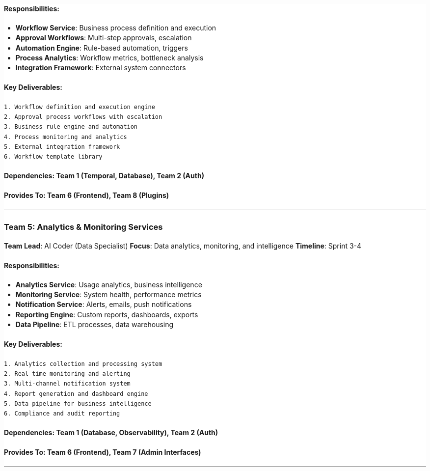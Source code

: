 #### Responsibilities:
- **Workflow Service**: Business process definition and execution
- **Approval Workflows**: Multi-step approvals, escalation
- **Automation Engine**: Rule-based automation, triggers
- **Process Analytics**: Workflow metrics, bottleneck analysis
- **Integration Framework**: External system connectors

#### Key Deliverables:
```
1. Workflow definition and execution engine
2. Approval process workflows with escalation
3. Business rule engine and automation
4. Process monitoring and analytics
5. External integration framework
6. Workflow template library
```

#### Dependencies: Team 1 (Temporal, Database), Team 2 (Auth)
#### Provides To: Team 6 (Frontend), Team 8 (Plugins)

---

### Team 5: Analytics & Monitoring Services
**Team Lead**: AI Coder (Data Specialist)
**Focus**: Data analytics, monitoring, and intelligence
**Timeline**: Sprint 3-4

#### Responsibilities:
- **Analytics Service**: Usage analytics, business intelligence
- **Monitoring Service**: System health, performance metrics
- **Notification Service**: Alerts, emails, push notifications
- **Reporting Engine**: Custom reports, dashboards, exports
- **Data Pipeline**: ETL processes, data warehousing

#### Key Deliverables:
```
1. Analytics collection and processing system
2. Real-time monitoring and alerting
3. Multi-channel notification system
4. Report generation and dashboard engine
5. Data pipeline for business intelligence
6. Compliance and audit reporting
```

#### Dependencies: Team 1 (Database, Observability), Team 2 (Auth)
#### Provides To: Team 6 (Frontend), Team 7 (Admin Interfaces)

---
